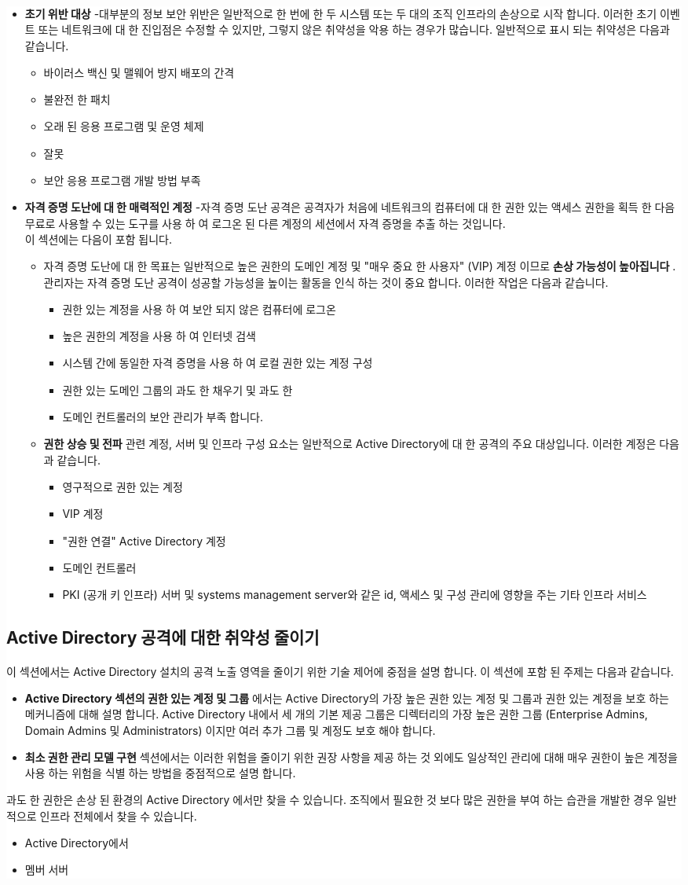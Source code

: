 -   **초기 위반 대상** -대부분의 정보 보안 위반은 일반적으로 한 번에 한 두 시스템 또는 두 대의 조직 인프라의 손상으로 시작 합니다. 이러한 초기 이벤트 또는 네트워크에 대 한 진입점은 수정할 수 있지만, 그렇지 않은 취약성을 악용 하는 경우가 많습니다. 일반적으로 표시 되는 취약성은 다음과 같습니다.  
  
    -   바이러스 백신 및 맬웨어 방지 배포의 간격  
  
    -   불완전 한 패치  
  
    -   오래 된 응용 프로그램 및 운영 체제  
  
    -   잘못  
  
    -   보안 응용 프로그램 개발 방법 부족  
  
-   **자격 증명 도난에 대 한 매력적인 계정** -자격 증명 도난 공격은 공격자가 처음에 네트워크의 컴퓨터에 대 한 권한 있는 액세스 권한을 획득 한 다음 무료로 사용할 수 있는 도구를 사용 하 여 로그온 된 다른 계정의 세션에서 자격 증명을 추출 하는 것입니다.   
    이 섹션에는 다음이 포함 됩니다.  
  
    -   자격 증명 도난에 대 한 목표는 일반적으로 높은 권한의 도메인 계정 및 "매우 중요 한 사용자" (VIP) 계정 이므로 **손상 가능성이 높아집니다** . 관리자는 자격 증명 도난 공격이 성공할 가능성을 높이는 활동을 인식 하는 것이 중요 합니다. 이러한 작업은 다음과 같습니다.  
  
        -   권한 있는 계정을 사용 하 여 보안 되지 않은 컴퓨터에 로그온  
  
        -   높은 권한의 계정을 사용 하 여 인터넷 검색  
  
        -   시스템 간에 동일한 자격 증명을 사용 하 여 로컬 권한 있는 계정 구성  
  
        -   권한 있는 도메인 그룹의 과도 한 채우기 및 과도 한  
  
        -   도메인 컨트롤러의 보안 관리가 부족 합니다.  
  
    -   **권한 상승 및 전파** 관련 계정, 서버 및 인프라 구성 요소는 일반적으로 Active Directory에 대 한 공격의 주요 대상입니다. 이러한 계정은 다음과 같습니다.  
  
        -   영구적으로 권한 있는 계정  
  
        -   VIP 계정  
  
        -   "권한 연결" Active Directory 계정  
  
        -   도메인 컨트롤러  
  
        -   PKI (공개 키 인프라) 서버 및 systems management server와 같은 id, 액세스 및 구성 관리에 영향을 주는 기타 인프라 서비스  
  
## <a name="reducing-the-active-directory-attack-surface"></a>Active Directory 공격에 대한 취약성 줄이기  
이 섹션에서는 Active Directory 설치의 공격 노출 영역을 줄이기 위한 기술 제어에 중점을 설명 합니다. 이 섹션에 포함 된 주제는 다음과 같습니다.  
  
-   **Active Directory 섹션의 권한 있는 계정 및 그룹** 에서는 Active Directory의 가장 높은 권한 있는 계정 및 그룹과 권한 있는 계정을 보호 하는 메커니즘에 대해 설명 합니다. Active Directory 내에서 세 개의 기본 제공 그룹은 디렉터리의 가장 높은 권한 그룹 (Enterprise Admins, Domain Admins 및 Administrators) 이지만 여러 추가 그룹 및 계정도 보호 해야 합니다.  
  
-   **최소 권한 관리 모델 구현** 섹션에서는 이러한 위험을 줄이기 위한 권장 사항을 제공 하는 것 외에도 일상적인 관리에 대해 매우 권한이 높은 계정을 사용 하는 위험을 식별 하는 방법을 중점적으로 설명 합니다.  
  
과도 한 권한은 손상 된 환경의 Active Directory 에서만 찾을 수 있습니다. 조직에서 필요한 것 보다 많은 권한을 부여 하는 습관을 개발한 경우 일반적으로 인프라 전체에서 찾을 수 있습니다.  
  
-   Active Directory에서  
  
-   멤버 서버  
  